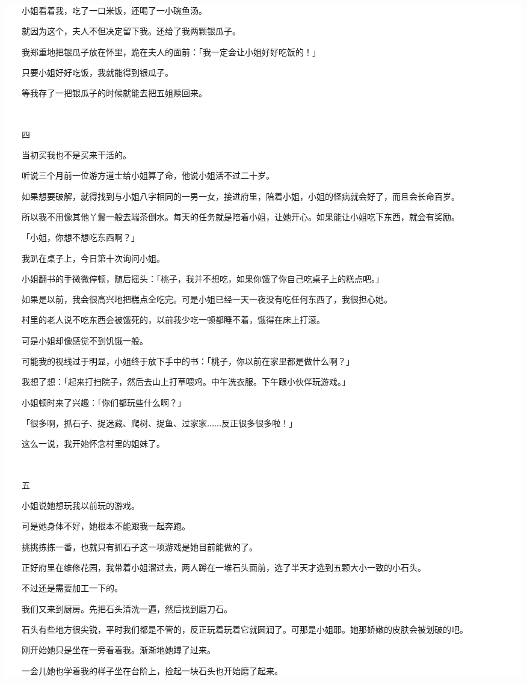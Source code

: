 &emsp;&emsp;小姐看着我，吃了一口米饭，还喝了一小碗鱼汤。  
  
&emsp;&emsp;就因为这个，夫人不但决定留下我。还给了我两颗银瓜子。  
  
&emsp;&emsp;我郑重地把银瓜子放在怀里，跪在夫人的面前：「我一定会让小姐好好吃饭的！」  
  
&emsp;&emsp;只要小姐好好吃饭，我就能得到银瓜子。  
  
&emsp;&emsp;等我存了一把银瓜子的时候就能去把五姐赎回来。  
  
&emsp;&emsp;   
  
&emsp;&emsp;四  
  
&emsp;&emsp;当初买我也不是买来干活的。  
  
&emsp;&emsp;听说三个月前一位游方道士给小姐算了命，他说小姐活不过二十岁。  
  
&emsp;&emsp;如果想要破解，就得找到与小姐八字相同的一男一女，接进府里，陪着小姐，小姐的怪病就会好了，而且会长命百岁。  
  
&emsp;&emsp;所以我不用像其他丫鬟一般去端茶倒水。每天的任务就是陪着小姐，让她开心。如果能让小姐吃下东西，就会有奖励。  
  
&emsp;&emsp;「小姐，你想不想吃东西啊？」  
  
&emsp;&emsp;我趴在桌子上，今日第十次询问小姐。  
  
&emsp;&emsp;小姐翻书的手微微停顿，随后摇头：「桃子，我并不想吃，如果你饿了你自己吃桌子上的糕点吧。」  
  
&emsp;&emsp;如果是以前，我会很高兴地把糕点全吃完。可是小姐已经一天一夜没有吃任何东西了，我很担心她。  
  
&emsp;&emsp;村里的老人说不吃东西会被饿死的，以前我少吃一顿都睡不着，饿得在床上打滚。  
  
&emsp;&emsp;可是小姐却像感觉不到饥饿一般。  
  
&emsp;&emsp;可能我的视线过于明显，小姐终于放下手中的书：「桃子，你以前在家里都是做什么啊？」  
  
&emsp;&emsp;我想了想：「起来打扫院子，然后去山上打草喂鸡。中午洗衣服。下午跟小伙伴玩游戏。」  
  
&emsp;&emsp;小姐顿时来了兴趣：「你们都玩些什么啊？」  
  
&emsp;&emsp;「很多啊，抓石子、捉迷藏、爬树、捉鱼、过家家……反正很多很多啦！」  
  
&emsp;&emsp;这么一说，我开始怀念村里的姐妹了。  
  
&emsp;&emsp;   
  
&emsp;&emsp;五  
  
&emsp;&emsp;小姐说她想玩我以前玩的游戏。  
  
&emsp;&emsp;可是她身体不好，她根本不能跟我一起奔跑。  
  
&emsp;&emsp;挑挑拣拣一番，也就只有抓石子这一项游戏是她目前能做的了。  
  
&emsp;&emsp;正好府里在维修花园，我带着小姐溜过去，两人蹲在一堆石头面前，选了半天才选到五颗大小一致的小石头。  
  
&emsp;&emsp;不过还是需要加工一下的。  
  
&emsp;&emsp;我们又来到厨房。先把石头清洗一遍，然后找到磨刀石。  
  
&emsp;&emsp;石头有些地方很尖锐，平时我们都是不管的，反正玩着玩着它就圆润了。可那是小姐耶。她那娇嫩的皮肤会被划破的吧。  
  
&emsp;&emsp;刚开始她只是坐在一旁看着我。渐渐地她蹲了过来。  
  
&emsp;&emsp;一会儿她也学着我的样子坐在台阶上，捡起一块石头也开始磨了起来。  
  